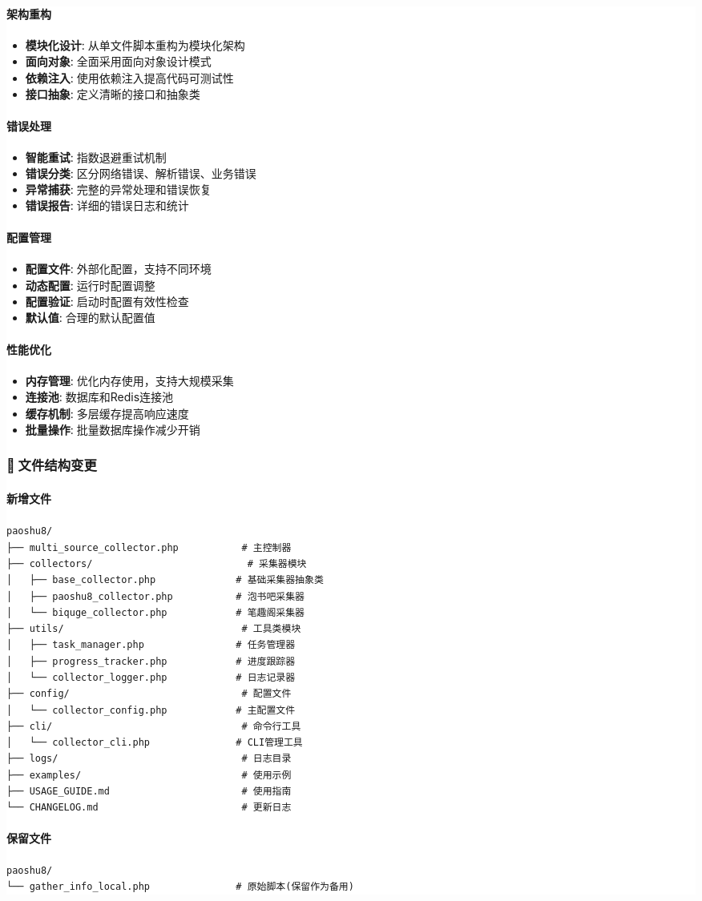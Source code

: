 #### 架构重构
- **模块化设计**: 从单文件脚本重构为模块化架构
- **面向对象**: 全面采用面向对象设计模式
- **依赖注入**: 使用依赖注入提高代码可测试性
- **接口抽象**: 定义清晰的接口和抽象类

#### 错误处理
- **智能重试**: 指数退避重试机制
- **错误分类**: 区分网络错误、解析错误、业务错误
- **异常捕获**: 完整的异常处理和错误恢复
- **错误报告**: 详细的错误日志和统计

#### 配置管理
- **配置文件**: 外部化配置，支持不同环境
- **动态配置**: 运行时配置调整
- **配置验证**: 启动时配置有效性检查
- **默认值**: 合理的默认配置值

#### 性能优化
- **内存管理**: 优化内存使用，支持大规模采集
- **连接池**: 数据库和Redis连接池
- **缓存机制**: 多层缓存提高响应速度
- **批量操作**: 批量数据库操作减少开销

### 📁 文件结构变更

#### 新增文件
```
paoshu8/
├── multi_source_collector.php           # 主控制器
├── collectors/                           # 采集器模块
│   ├── base_collector.php              # 基础采集器抽象类
│   ├── paoshu8_collector.php           # 泡书吧采集器
│   └── biquge_collector.php            # 笔趣阁采集器
├── utils/                               # 工具类模块
│   ├── task_manager.php                # 任务管理器
│   ├── progress_tracker.php            # 进度跟踪器
│   └── collector_logger.php            # 日志记录器
├── config/                              # 配置文件
│   └── collector_config.php            # 主配置文件
├── cli/                                 # 命令行工具
│   └── collector_cli.php               # CLI管理工具
├── logs/                                # 日志目录
├── examples/                            # 使用示例
├── USAGE_GUIDE.md                       # 使用指南
└── CHANGELOG.md                         # 更新日志
```

#### 保留文件
```
paoshu8/
└── gather_info_local.php               # 原始脚本(保留作为备用)
```
